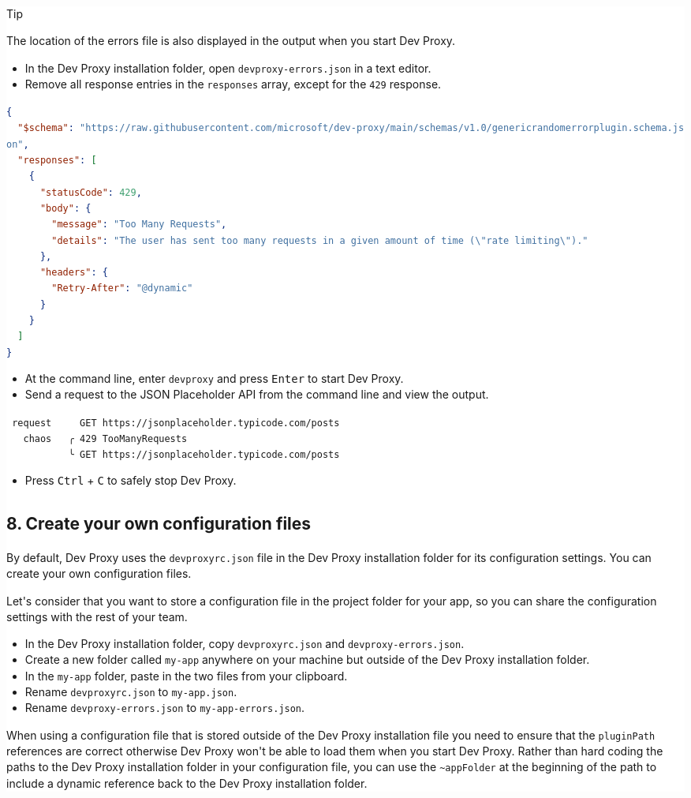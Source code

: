 > [!TIP]
> The location of the errors file is also displayed in the output when you start Dev Proxy.

- In the Dev Proxy installation folder, open `devproxy-errors.json` in a text editor.
- Remove all response entries in the `responses` array, except for the `429` response.

```json
{
  "$schema": "https://raw.githubusercontent.com/microsoft/dev-proxy/main/schemas/v1.0/genericrandomerrorplugin.schema.json",
  "responses": [
    {
      "statusCode": 429,
      "body": {
        "message": "Too Many Requests",
        "details": "The user has sent too many requests in a given amount of time (\"rate limiting\")."
      },
      "headers": {
        "Retry-After": "@dynamic"
      }
    }
  ]
}
```

- At the command line, enter `devproxy` and press <kbd>Enter</kbd> to start Dev Proxy.
- Send a request to the JSON Placeholder API from the command line and view the output.

```text
 request     GET https://jsonplaceholder.typicode.com/posts
   chaos   ╭ 429 TooManyRequests
           ╰ GET https://jsonplaceholder.typicode.com/posts
```

- Press <kbd>Ctrl</kbd> + <kbd>C</kbd> to safely stop Dev Proxy.

## 8. Create your own configuration files

By default, Dev Proxy uses the `devproxyrc.json` file in the Dev Proxy installation folder for its configuration settings. You can create your own configuration files.

Let's consider that you want to store a configuration file in the project folder for your app, so you can share the configuration settings with the rest of your team.

- In the Dev Proxy installation folder, copy `devproxyrc.json` and `devproxy-errors.json`.
- Create a new folder called `my-app` anywhere on your machine but outside of the Dev Proxy installation folder.
- In the `my-app` folder, paste in the two files from your clipboard.
- Rename `devproxyrc.json` to `my-app.json`.
- Rename `devproxy-errors.json` to `my-app-errors.json`.

When using a configuration file that is stored outside of the Dev Proxy installation file you need to ensure that the `pluginPath` references are correct otherwise Dev Proxy won't be able to load them when you start Dev Proxy. Rather than hard coding the paths to the Dev Proxy installation folder in your configuration file, you can use the `~appFolder` at the beginning of the path to include a dynamic reference back to the Dev Proxy installation folder.
